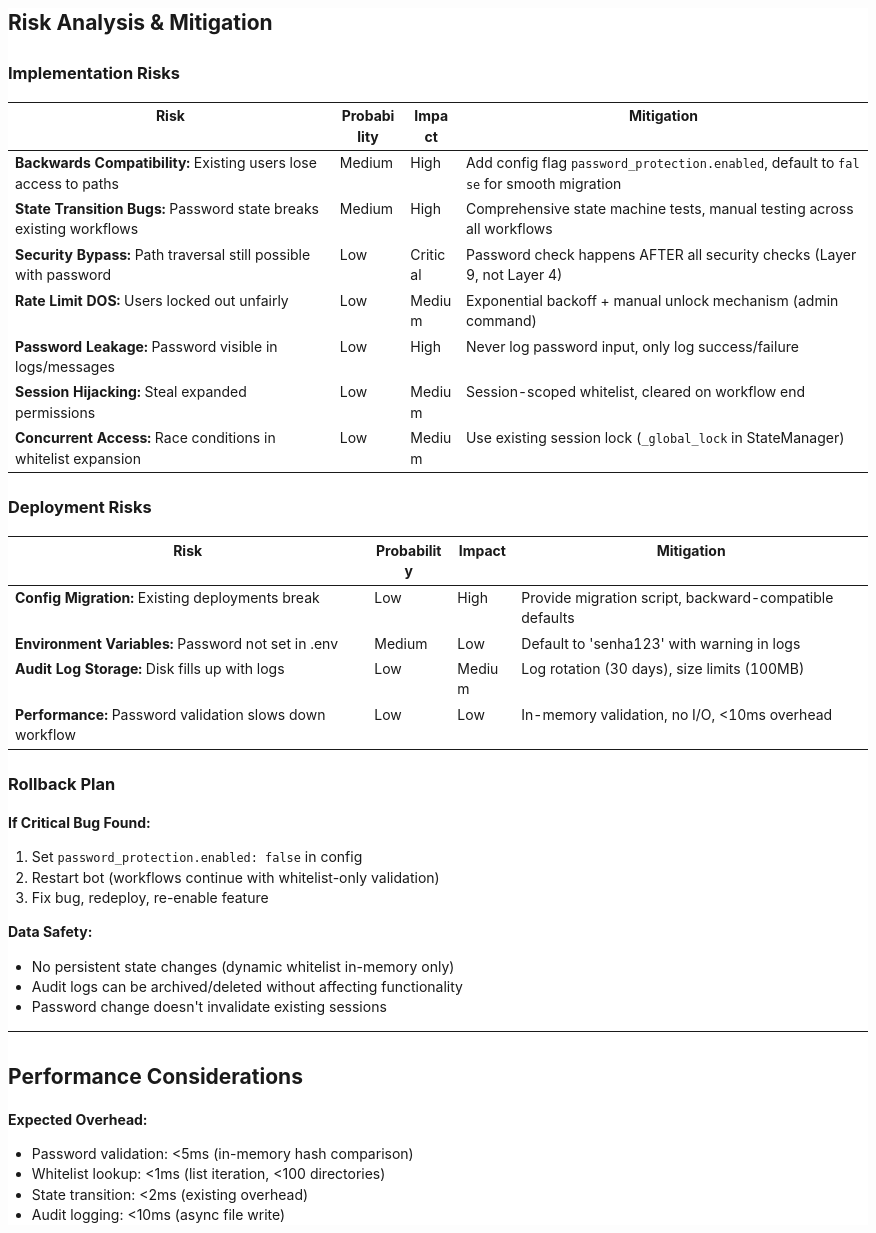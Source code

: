 
## Risk Analysis & Mitigation

### Implementation Risks

| Risk | Probability | Impact | Mitigation |
|------|------------|--------|------------|
| **Backwards Compatibility:** Existing users lose access to paths | Medium | High | Add config flag `password_protection.enabled`, default to `false` for smooth migration |
| **State Transition Bugs:** Password state breaks existing workflows | Medium | High | Comprehensive state machine tests, manual testing across all workflows |
| **Security Bypass:** Path traversal still possible with password | Low | Critical | Password check happens AFTER all security checks (Layer 9, not Layer 4) |
| **Rate Limit DOS:** Users locked out unfairly | Low | Medium | Exponential backoff + manual unlock mechanism (admin command) |
| **Password Leakage:** Password visible in logs/messages | Low | High | Never log password input, only log success/failure |
| **Session Hijacking:** Steal expanded permissions | Low | Medium | Session-scoped whitelist, cleared on workflow end |
| **Concurrent Access:** Race conditions in whitelist expansion | Low | Medium | Use existing session lock (`_global_lock` in StateManager) |

### Deployment Risks

| Risk | Probability | Impact | Mitigation |
|------|------------|--------|------------|
| **Config Migration:** Existing deployments break | Low | High | Provide migration script, backward-compatible defaults |
| **Environment Variables:** Password not set in .env | Medium | Low | Default to 'senha123' with warning in logs |
| **Audit Log Storage:** Disk fills up with logs | Low | Medium | Log rotation (30 days), size limits (100MB) |
| **Performance:** Password validation slows down workflow | Low | Low | In-memory validation, no I/O, <10ms overhead |

### Rollback Plan

**If Critical Bug Found:**
1. Set `password_protection.enabled: false` in config
2. Restart bot (workflows continue with whitelist-only validation)
3. Fix bug, redeploy, re-enable feature

**Data Safety:**
- No persistent state changes (dynamic whitelist in-memory only)
- Audit logs can be archived/deleted without affecting functionality
- Password change doesn't invalidate existing sessions

---

## Performance Considerations

**Expected Overhead:**
- Password validation: <5ms (in-memory hash comparison)
- Whitelist lookup: <1ms (list iteration, <100 directories)
- State transition: <2ms (existing overhead)
- Audit logging: <10ms (async file write)
